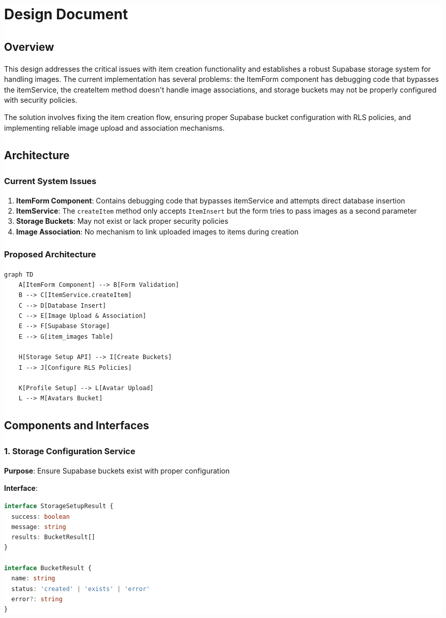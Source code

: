 # Design Document

## Overview

This design addresses the critical issues with item creation functionality and establishes a robust Supabase storage system for handling images. The current implementation has several problems: the ItemForm component has debugging code that bypasses the itemService, the createItem method doesn't handle image associations, and storage buckets may not be properly configured with security policies.

The solution involves fixing the item creation flow, ensuring proper Supabase bucket configuration with RLS policies, and implementing reliable image upload and association mechanisms.

## Architecture

### Current System Issues

1. **ItemForm Component**: Contains debugging code that bypasses itemService and attempts direct database insertion
2. **ItemService**: The `createItem` method only accepts `ItemInsert` but the form tries to pass images as a second parameter
3. **Storage Buckets**: May not exist or lack proper security policies
4. **Image Association**: No mechanism to link uploaded images to items during creation

### Proposed Architecture

```mermaid
graph TD
    A[ItemForm Component] --> B[Form Validation]
    B --> C[ItemService.createItem]
    C --> D[Database Insert]
    C --> E[Image Upload & Association]
    E --> F[Supabase Storage]
    E --> G[item_images Table]
    
    H[Storage Setup API] --> I[Create Buckets]
    I --> J[Configure RLS Policies]
    
    K[Profile Setup] --> L[Avatar Upload]
    L --> M[Avatars Bucket]
```

## Components and Interfaces

### 1. Storage Configuration Service

**Purpose**: Ensure Supabase buckets exist with proper configuration

**Interface**:
```typescript
interface StorageSetupResult {
  success: boolean
  message: string
  results: BucketResult[]
}

interface BucketResult {
  name: string
  status: 'created' | 'exists' | 'error'
  error?: string
}
```
